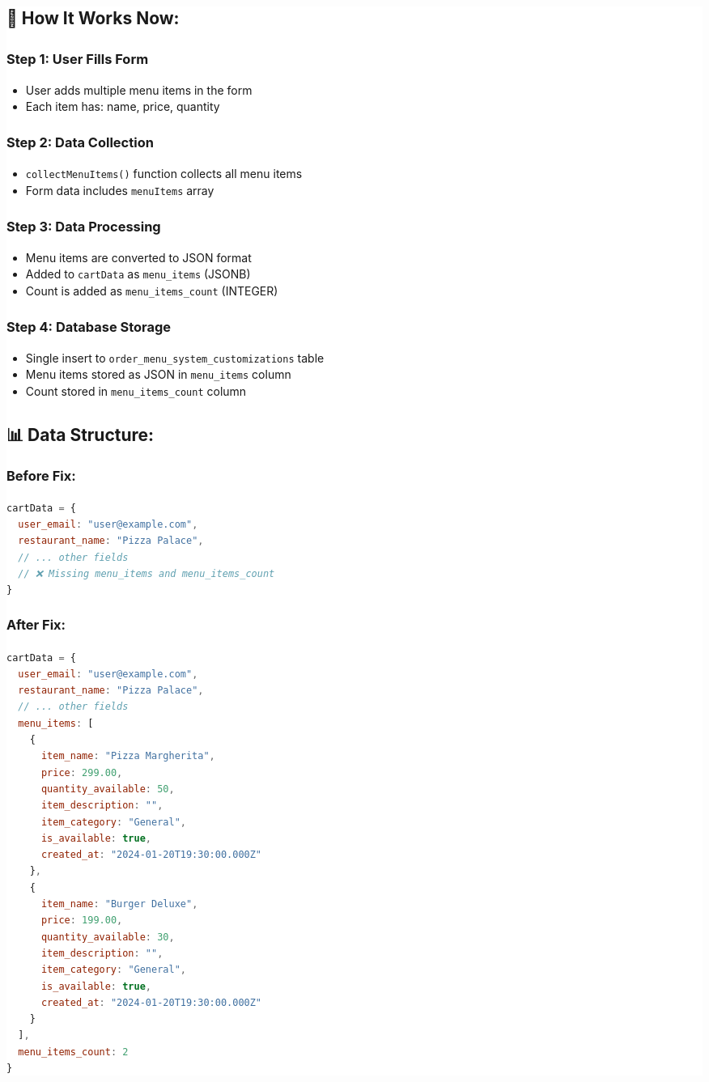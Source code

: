 ## 🎯 **How It Works Now:**

### **Step 1: User Fills Form**
- User adds multiple menu items in the form
- Each item has: name, price, quantity

### **Step 2: Data Collection**
- `collectMenuItems()` function collects all menu items
- Form data includes `menuItems` array

### **Step 3: Data Processing**
- Menu items are converted to JSON format
- Added to `cartData` as `menu_items` (JSONB)
- Count is added as `menu_items_count` (INTEGER)

### **Step 4: Database Storage**
- Single insert to `order_menu_system_customizations` table
- Menu items stored as JSON in `menu_items` column
- Count stored in `menu_items_count` column

## 📊 **Data Structure:**

### **Before Fix:**
```javascript
cartData = {
  user_email: "user@example.com",
  restaurant_name: "Pizza Palace",
  // ... other fields
  // ❌ Missing menu_items and menu_items_count
}
```

### **After Fix:**
```javascript
cartData = {
  user_email: "user@example.com",
  restaurant_name: "Pizza Palace",
  // ... other fields
  menu_items: [
    {
      item_name: "Pizza Margherita",
      price: 299.00,
      quantity_available: 50,
      item_description: "",
      item_category: "General",
      is_available: true,
      created_at: "2024-01-20T19:30:00.000Z"
    },
    {
      item_name: "Burger Deluxe",
      price: 199.00,
      quantity_available: 30,
      item_description: "",
      item_category: "General",
      is_available: true,
      created_at: "2024-01-20T19:30:00.000Z"
    }
  ],
  menu_items_count: 2
}
```
